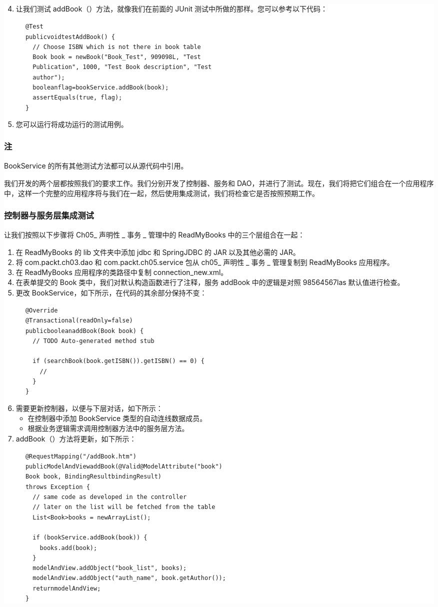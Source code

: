 4.  让我们测试 addBook（）方法，就像我们在前面的 JUnit 测试中所做的那样。您可以参考以下代码：

```
      @Test 
      publicvoidtestAddBook() { 
        // Choose ISBN which is not there in book table 
        Book book = newBook("Book_Test", 909098L, "Test  
        Publication", 1000, "Test Book description", "Test  
        author"); 
        booleanflag=bookService.addBook(book); 
        assertEquals(true, flag); 
      } 

```

5.  您可以运行将成功运行的测试用例。

### 注

BookService 的所有其他测试方法都可以从源代码中引用。

我们开发的两个层都按照我们的要求工作。我们分别开发了控制器、服务和 DAO，并进行了测试。现在，我们将把它们组合在一个应用程序中，这样一个完整的应用程序将与我们在一起，然后使用集成测试，我们将检查它是否按照预期工作。

### 控制器与服务层集成测试

让我们按照以下步骤将 Ch05_ 声明性 _ 事务 _ 管理中的 ReadMyBooks 中的三个层组合在一起：

1.  在 ReadMyBooks 的 lib 文件夹中添加 jdbc 和 SpringJDBC 的 JAR 以及其他必需的 JAR。
2.  将 com.packt.ch03.dao 和 com.packt.ch05.service 包从 ch05_ 声明性 _ 事务 _ 管理复制到 ReadMyBooks 应用程序。
3.  在 ReadMyBooks 应用程序的类路径中复制 connection_new.xml。
4.  在表单提交的 Book 类中，我们对默认构造函数进行了注释，服务 addBook 中的逻辑是对照 98564567las 默认值进行检查。
5.  更改 BookService，如下所示，在代码的其余部分保持不变：

```
      @Override 
      @Transactional(readOnly=false) 
      publicbooleanaddBook(Book book) { 
        // TODO Auto-generated method stub 

        if (searchBook(book.getISBN()).getISBN() == 0) { 
          // 
        } 
      } 

```

6.  需要更新控制器，以便与下层对话，如下所示：
    *   在控制器中添加 BookService 类型的自动连线数据成员。
    *   根据业务逻辑需求调用控制器方法中的服务层方法。
7.  addBook（）方法将更新，如下所示：

```
      @RequestMapping("/addBook.htm") 
      publicModelAndViewaddBook(@Valid@ModelAttribute("book") 
      Book book, BindingResultbindingResult) 
      throws Exception { 
        // same code as developed in the controller 
        // later on the list will be fetched from the table 
        List<Book>books = newArrayList(); 

        if (bookService.addBook(book)) { 
          books.add(book); 
        } 
        modelAndView.addObject("book_list", books);   
        modelAndView.addObject("auth_name", book.getAuthor());  
        returnmodelAndView; 
      } 
```